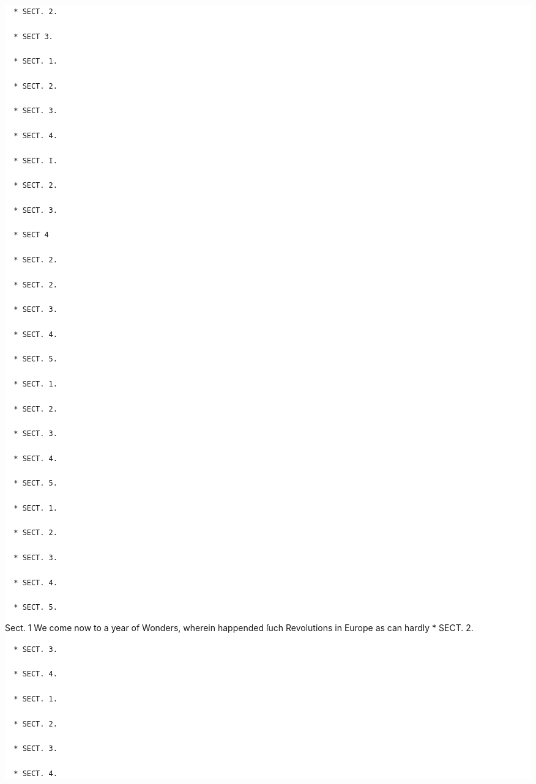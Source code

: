       * SECT. 2.

      * SECT 3.

      * SECT. 1.

      * SECT. 2.

      * SECT. 3.

      * SECT. 4.

      * SECT. I.

      * SECT. 2.

      * SECT. 3.

      * SECT 4

      * SECT. 2.

      * SECT. 2.

      * SECT. 3.

      * SECT. 4.

      * SECT. 5.

      * SECT. 1.

      * SECT. 2.

      * SECT. 3.

      * SECT. 4.

      * SECT. 5.

      * SECT. 1.

      * SECT. 2.

      * SECT. 3.

      * SECT. 4.

      * SECT. 5.
Sect. 1 We come now to a year of Wonders, wherein happended ſuch Revolutions in Europe as can hardly
      * SECT. 2.

      * SECT. 3.

      * SECT. 4.

      * SECT. 1.

      * SECT. 2.

      * SECT. 3.

      * SECT. 4.

